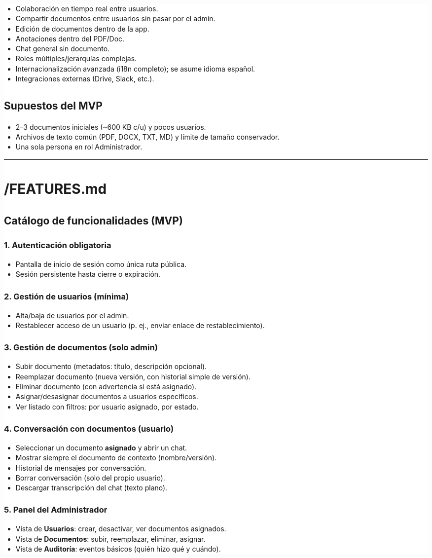* Colaboración en tiempo real entre usuarios.
* Compartir documentos entre usuarios sin pasar por el admin.
* Edición de documentos dentro de la app.
* Anotaciones dentro del PDF/Doc.
* Chat general sin documento.
* Roles múltiples/jerarquías complejas.
* Internacionalización avanzada (i18n completo); se asume idioma español.
* Integraciones externas (Drive, Slack, etc.).

## Supuestos del MVP

* 2–3 documentos iniciales (\~600 KB c/u) y pocos usuarios.
* Archivos de texto común (PDF, DOCX, TXT, MD) y límite de tamaño conservador.
* Una sola persona en rol Administrador.

---

# /FEATURES.md

## Catálogo de funcionalidades (MVP)

### 1. Autenticación obligatoria

* Pantalla de inicio de sesión como única ruta pública.
* Sesión persistente hasta cierre o expiración.

### 2. Gestión de usuarios (mínima)

* Alta/baja de usuarios por el admin.
* Restablecer acceso de un usuario (p. ej., enviar enlace de restablecimiento).

### 3. Gestión de documentos (solo admin)

* Subir documento (metadatos: título, descripción opcional).
* Reemplazar documento (nueva versión, con historial simple de versión).
* Eliminar documento (con advertencia si está asignado).
* Asignar/desasignar documentos a usuarios específicos.
* Ver listado con filtros: por usuario asignado, por estado.

### 4. Conversación con documentos (usuario)

* Seleccionar un documento **asignado** y abrir un chat.
* Mostrar siempre el documento de contexto (nombre/versión).
* Historial de mensajes por conversación.
* Borrar conversación (solo del propio usuario).
* Descargar transcripción del chat (texto plano).

### 5. Panel del Administrador

* Vista de **Usuarios**: crear, desactivar, ver documentos asignados.
* Vista de **Documentos**: subir, reemplazar, eliminar, asignar.
* Vista de **Auditoría**: eventos básicos (quién hizo qué y cuándo).
